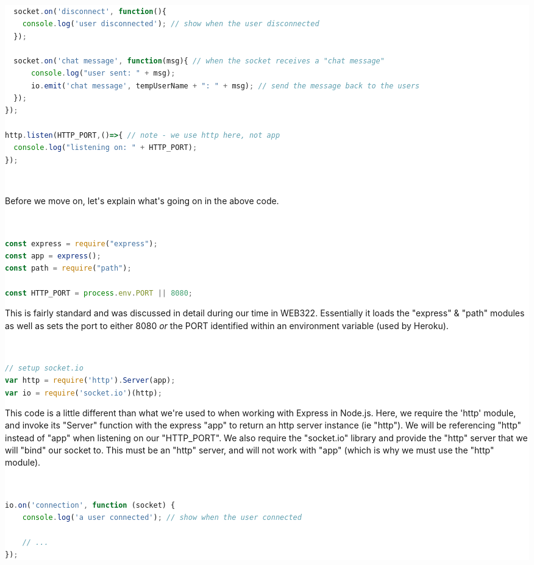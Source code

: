 ```js
  socket.on('disconnect', function(){
    console.log('user disconnected'); // show when the user disconnected
  });

  socket.on('chat message', function(msg){ // when the socket receives a "chat message"
      console.log("user sent: " + msg);
      io.emit('chat message', tempUserName + ": " + msg); // send the message back to the users
  });
});

http.listen(HTTP_PORT,()=>{ // note - we use http here, not app
  console.log("listening on: " + HTTP_PORT);
});
```

<br>

Before we move on, let's explain what's going on in the above code.

<br>

```js
const express = require("express");
const app = express();
const path = require("path");

const HTTP_PORT = process.env.PORT || 8080;
```

This is fairly standard and was discussed in detail during our time in WEB322.  Essentially it loads the "express" & "path" modules as well as sets the port to either 8080 *or* the PORT identified within an environment variable (used by Heroku).

<br>

```js
// setup socket.io
var http = require('http').Server(app);
var io = require('socket.io')(http);
```

This code is a little different than what we're used to when working with Express in Node.js.  Here, we require the 'http' module, and invoke its "Server" function with the express "app" to return an http server instance (ie "http"). We will be
referencing "http" instead of "app" when listening on our "HTTP_PORT".  We also require the "socket.io" library and provide the "http" server that we will "bind" our socket to.  This must be an "http" server, and will not work with "app" (which is why we must use the "http" module).

<br>

```js
io.on('connection', function (socket) {
    console.log('a user connected'); // show when the user connected

    // ...
});
```
